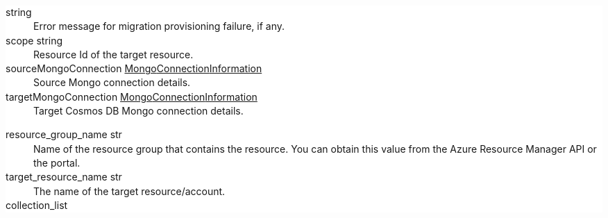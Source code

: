 </span>
        <span class="property-indicator"></span>
        <span class="property-type">string</span>
    </dt>
    <dd>Error message for migration provisioning failure, if any.</dd><dt class="property-optional property-replacement"
            title="Optional">
        <span id="scope_nodejs">
<a data-swiftype-name="resource-property" data-swiftype-type="text" href="#scope_nodejs" style="color: inherit; text-decoration: inherit;">scope</a>
</span>
        <span class="property-indicator"></span>
        <span class="property-type">string</span>
    </dt>
    <dd>Resource Id of the target resource.</dd><dt class="property-optional"
            title="Optional">
        <span id="sourcemongoconnection_nodejs">
<a data-swiftype-name="resource-property" data-swiftype-type="text" href="#sourcemongoconnection_nodejs" style="color: inherit; text-decoration: inherit;">source<wbr>Mongo<wbr>Connection</a>
</span>
        <span class="property-indicator"></span>
        <span class="property-type"><a href="#mongoconnectioninformation">Mongo<wbr>Connection<wbr>Information</a></span>
    </dt>
    <dd>Source Mongo connection details.</dd><dt class="property-optional"
            title="Optional">
        <span id="targetmongoconnection_nodejs">
<a data-swiftype-name="resource-property" data-swiftype-type="text" href="#targetmongoconnection_nodejs" style="color: inherit; text-decoration: inherit;">target<wbr>Mongo<wbr>Connection</a>
</span>
        <span class="property-indicator"></span>
        <span class="property-type"><a href="#mongoconnectioninformation">Mongo<wbr>Connection<wbr>Information</a></span>
    </dt>
    <dd>Target Cosmos DB Mongo connection details.</dd></dl>
</pulumi-choosable>
</div>

<div>
<pulumi-choosable type="language" values="python">
<dl class="resources-properties"><dt class="property-required property-replacement"
            title="Required">
        <span id="resource_group_name_python">
<a data-swiftype-name="resource-property" data-swiftype-type="text" href="#resource_group_name_python" style="color: inherit; text-decoration: inherit;">resource_<wbr>group_<wbr>name</a>
</span>
        <span class="property-indicator"></span>
        <span class="property-type">str</span>
    </dt>
    <dd>Name of the resource group that contains the resource. You can obtain this value from the Azure Resource Manager API or the portal.</dd><dt class="property-required property-replacement"
            title="Required">
        <span id="target_resource_name_python">
<a data-swiftype-name="resource-property" data-swiftype-type="text" href="#target_resource_name_python" style="color: inherit; text-decoration: inherit;">target_<wbr>resource_<wbr>name</a>
</span>
        <span class="property-indicator"></span>
        <span class="property-type">str</span>
    </dt>
    <dd>The name of the target resource/account.</dd><dt class="property-optional"
            title="Optional">
        <span id="collection_list_python">
<a data-swiftype-name="resource-property" data-swiftype-type="text" href="#collection_list_python" style="color: inherit; text-decoration: inherit;">collection_<wbr>list</a>